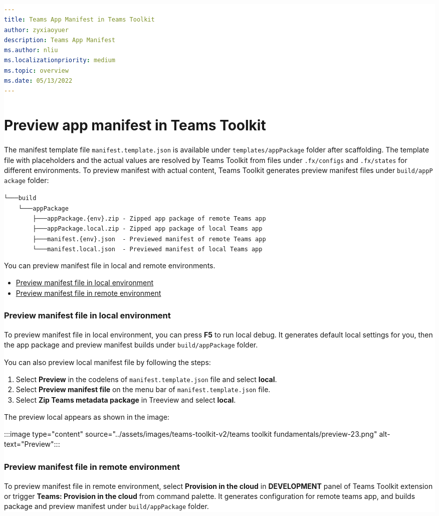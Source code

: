 ```yaml
---
title: Teams App Manifest in Teams Toolkit
author: zyxiaoyuer
description: Teams App Manifest
ms.author: nliu
ms.localizationpriority: medium
ms.topic: overview
ms.date: 05/13/2022
---
```


# Preview app manifest in Teams Toolkit


The manifest template file `manifest.template.json` is available under `templates/appPackage` folder after scaffolding. The template file with placeholders and the actual values are resolved by Teams Toolkit from files under `.fx/configs` and `.fx/states` for different environments.
To preview manifest with actual content, Teams Toolkit generates preview manifest files under `build/appPackage` folder:

```text
└───build
    └───appPackage
        ├───appPackage.{env}.zip - Zipped app package of remote Teams app
        ├───appPackage.local.zip - Zipped app package of local Teams app
        ├───manifest.{env}.json  - Previewed manifest of remote Teams app
        └───manifest.local.json  - Previewed manifest of local Teams app
```

You can preview manifest file in  local and remote environments.

* [Preview manifest file in local environment](#preview-manifest-file-in-local-environment)
* [Preview manifest file in remote environment](#preview-manifest-file-in-remote-environment)
 
### Preview manifest file in local environment

To preview manifest file in local environment, you can press **F5** to run local debug. It generates default local settings for you, then the app package and preview manifest builds under `build/appPackage` folder.

You can also preview local manifest file by following the steps:

1. Select **Preview** in the codelens of `manifest.template.json` file and select **local**.
2. Select **Preview manifest file** on the menu bar of `manifest.template.json` file.
3. Select **Zip Teams metadata package** in Treeview and select **local**.

The preview local appears as shown in the image:

:::image type="content" source="../assets/images/teams-toolkit-v2/teams toolkit fundamentals/preview-23.png" alt-text="Preview":::

### Preview manifest file in remote environment

To preview manifest file in remote environment, select **Provision in the cloud** in **DEVELOPMENT** panel of Teams Toolkit extension or trigger **Teams: Provision in the cloud** from command palette. It generates configuration for remote teams app, and builds package and preview manifest under `build/appPackage` folder.
